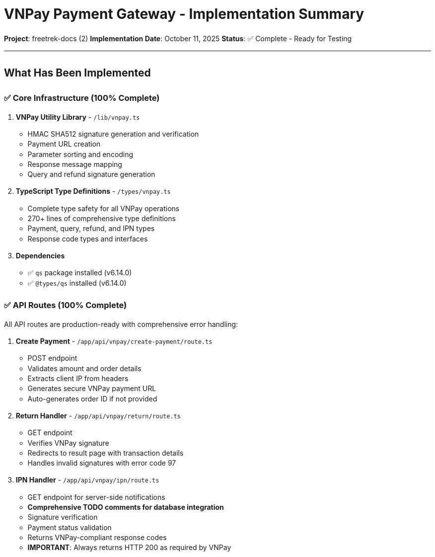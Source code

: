 # VNPay Payment Gateway - Implementation Summary

**Project**: freetrek-docs (2)
**Implementation Date**: October 11, 2025
**Status**: ✅ Complete - Ready for Testing

---

## What Has Been Implemented

### ✅ Core Infrastructure (100% Complete)

1. **VNPay Utility Library** - `/lib/vnpay.ts`
   - HMAC SHA512 signature generation and verification
   - Payment URL creation
   - Parameter sorting and encoding
   - Response message mapping
   - Query and refund signature generation

2. **TypeScript Type Definitions** - `/types/vnpay.ts`
   - Complete type safety for all VNPay operations
   - 270+ lines of comprehensive type definitions
   - Payment, query, refund, and IPN types
   - Response code types and interfaces

3. **Dependencies**
   - ✅ `qs` package installed (v6.14.0)
   - ✅ `@types/qs` installed (v6.14.0)

### ✅ API Routes (100% Complete)

All API routes are production-ready with comprehensive error handling:

1. **Create Payment** - `/app/api/vnpay/create-payment/route.ts`
   - POST endpoint
   - Validates amount and order details
   - Extracts client IP from headers
   - Generates secure VNPay payment URL
   - Auto-generates order ID if not provided

2. **Return Handler** - `/app/api/vnpay/return/route.ts`
   - GET endpoint
   - Verifies VNPay signature
   - Redirects to result page with transaction details
   - Handles invalid signatures with error code 97

3. **IPN Handler** - `/app/api/vnpay/ipn/route.ts`
   - GET endpoint for server-side notifications
   - **Comprehensive TODO comments for database integration**
   - Signature verification
   - Payment status validation
   - Returns VNPay-compliant response codes
   - **IMPORTANT**: Always returns HTTP 200 as required by VNPay
